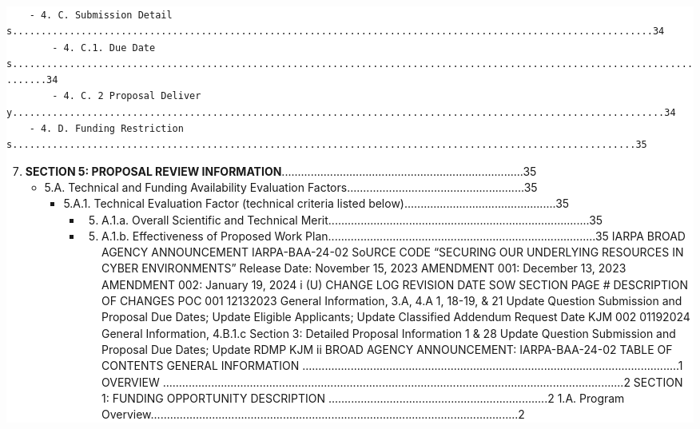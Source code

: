         - 4. C. Submission Details................................................................................................................34
            - 4. C.1. Due Dates..............................................................................................................................34
            - 4. C. 2 Proposal Delivery..................................................................................................................34
        - 4. D. Funding Restrictions.............................................................................................................35
7. **SECTION 5: PROPOSAL REVIEW INFORMATION**...........................................................................35
    - 5.A. Technical and Funding Availability Evaluation Factors.......................................................35
        - 5.A.1. Technical Evaluation Factor (technical criteria listed below)...............................................35
            - 5. A.1.a. Overall Scientific and Technical Merit.................................................................................35
            - 5. A.1.b. Effectiveness of Proposed Work Plan...................................................................................35
IARPA
BROAD AGENCY ANNOUNCEMENT
IARPA-BAA-24-02
SoURCE CODE
“SECURING OUR UNDERLYING RESOURCES IN CYBER ENVIRONMENTS”
Release Date:
November 15, 2023
AMENDMENT 001: December 13, 2023
AMENDMENT 002: January 19, 2024
i
(U) CHANGE LOG
REVISION DATE SOW
SECTION
PAGE # DESCRIPTION OF CHANGES POC
001 12132023 General
Information,
3.A, 4.A
1, 18-19,
& 21
Update Question Submission and
Proposal Due Dates; Update Eligible
Applicants; Update Classified
Addendum Request Date
KJM
002 01192024 General
Information,
4.B.1.c
Section 3:
Detailed
Proposal
Information
1 & 28 Update Question Submission and
Proposal Due Dates; Update RDMP
KJM
ii
BROAD AGENCY ANNOUNCEMENT: IARPA-BAA-24-02
TABLE OF CONTENTS
GENERAL INFORMATION .....................................................................................................................1
OVERVIEW ...............................................................................................................................................2
SECTION 1: FUNDING OPPORTUNITY DESCRIPTION ....................................................................2
1.A. Program Overview..................................................................................................................2